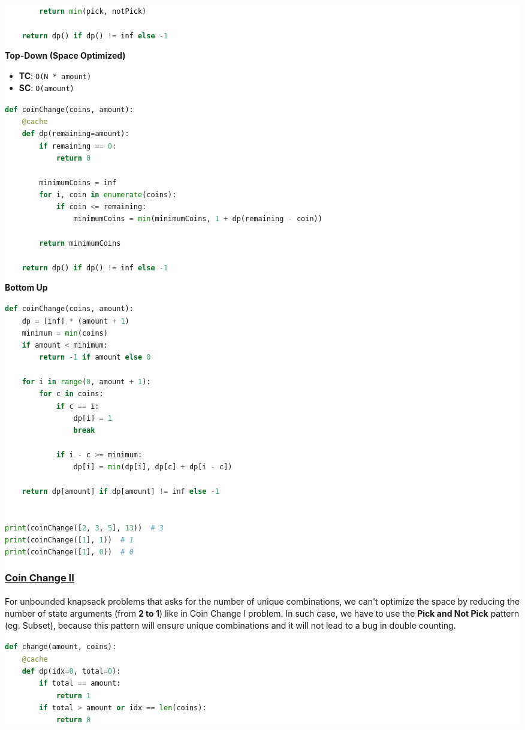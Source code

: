 ```python
        return min(pick, notPick)

    return dp() if dp() != inf else -1
```

**Top-Down (Space Optimized)**
- **TC**: `O(N * amount)`
- **SC**: `O(amount)`
```python
def coinChange(coins, amount):
    @cache
    def dp(remaining=amount):
        if remaining == 0:
            return 0
        
        minimumCoins = inf
        for i, coin in enumerate(coins):
            if coin <= remaining:
                minimumCoins = min(minimumCoins, 1 + dp(remaining - coin))

        return minimumCoins
    
    return dp() if dp() != inf else -1
```

**Bottom Up**
```python
def coinChange(coins, amount):
    dp = [inf] * (amount + 1)
    minimum = min(coins)
    if amount < minimum:
        return -1 if amount else 0

    for i in range(0, amount + 1):
        for c in coins:
            if c == i:
                dp[i] = 1
                break

            if i - c >= minimum:
                dp[i] = min(dp[i], dp[c] + dp[i - c])

    return dp[amount] if dp[amount] != inf else -1


print(coinChange([2, 3, 5], 13))  # 3
print(coinChange([1], 1))  # 1
print(coinChange([1], 0))  # 0
```

### [Coin Change II](https://leetcode.com/problems/coin-change-ii)
For unbounded knapsack problems that asks for the number of unique combinations, we can't optimize the space by reducing the number of state arguments (from **2 to 1**) like in Coin Change I problem. In such case, we have to use the **Pick and Not Pick** pattern (eg. Subset), because this pattern will ensure unique combinations and it will not lead to a bug in double counting.
```python
def change(amount, coins):
    @cache
    def dp(idx=0, total=0):
        if total == amount:
            return 1
        if total > amount or idx == len(coins):
            return 0

```